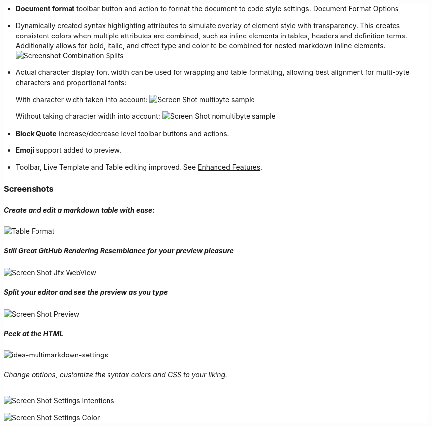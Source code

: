 * **Document format** toolbar button and action to format the document to code style settings.
  [Document Format Options](../../wiki/Document-Format-Options)

* Dynamically created syntax highlighting attributes to simulate overlay of element style with
  transparency. This creates consistent colors when multiple attributes are combined, such as
  inline elements in tables, headers and definition terms. Additionally allows for bold, italic,
  and effect type and color to be combined for nested markdown inline elements.
  ![Screenshot Combination Splits](assets/images/faq/Screenshot_combination_splits.png)

* Actual character display font width can be used for wrapping and table formatting, allowing
  best alignment for multi-byte characters and proportional fonts:

  With character width taken into account:
  ![Screen Shot multibyte sample](assets/images/faq/ScreenShot_multibyte_sample.png)

  Without taking character width into account:
  ![Screen Shot nomultibyte sample](assets/images/faq/ScreenShot_nomultibyte_sample.png)

* **Block Quote** increase/decrease level toolbar buttons and actions.

* **Emoji** support added to preview.

* Toolbar, Live Template and Table editing improved. See
  [Enhanced Features](../../wiki/Enhanced-Features).

### Screenshots

##### Create and edit a markdown table with ease:

![Table Format](/assets/images/noload/TableFormat.gif)

##### Still Great GitHub Rendering Resemblance for your preview pleasure

![Screen Shot Jfx WebView](https://github.com/vsch/idea-multimarkdown/raw/master/assets/images/faq/ScreenShot_jfx_webview.png)

##### Split your editor and see the preview as you type

![Screen Shot Preview](https://github.com/vsch/idea-multimarkdown/raw/master/assets/images/faq/ScreenShot_preview.png)

##### Peek at the HTML

![idea-multimarkdown-settings](https://github.com/vsch/idea-multimarkdown/raw/master/assets/images/faq/ScreenShot_preview_html.png)

###### Change options, customize the syntax colors and CSS to your liking.

![Screen Shot Settings Intentions](assets/images/faq/Screenshot_Intentions.png)

![Screen Shot Settings Color](assets/images/faq/Screenshot_Colors_and_Fonts.png)
